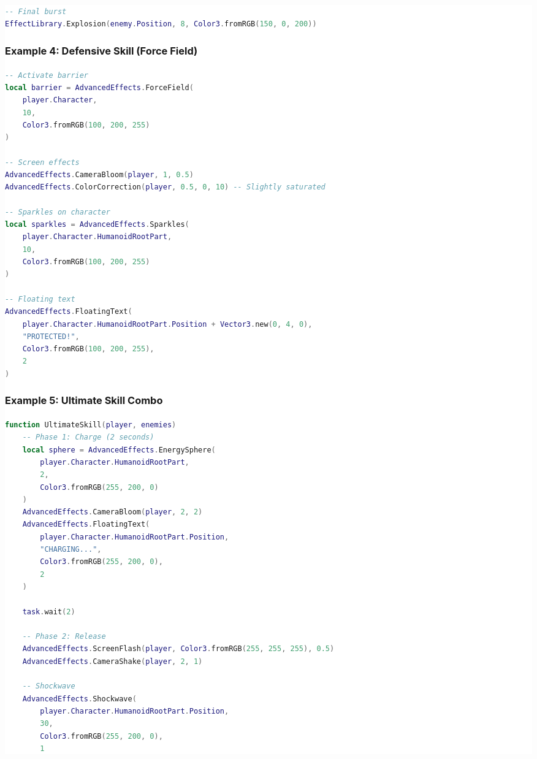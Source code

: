 ```lua
-- Final burst
EffectLibrary.Explosion(enemy.Position, 8, Color3.fromRGB(150, 0, 200))
```

### Example 4: Defensive Skill (Force Field)

```lua
-- Activate barrier
local barrier = AdvancedEffects.ForceField(
    player.Character,
    10,
    Color3.fromRGB(100, 200, 255)
)

-- Screen effects
AdvancedEffects.CameraBloom(player, 1, 0.5)
AdvancedEffects.ColorCorrection(player, 0.5, 0, 10) -- Slightly saturated

-- Sparkles on character
local sparkles = AdvancedEffects.Sparkles(
    player.Character.HumanoidRootPart,
    10,
    Color3.fromRGB(100, 200, 255)
)

-- Floating text
AdvancedEffects.FloatingText(
    player.Character.HumanoidRootPart.Position + Vector3.new(0, 4, 0),
    "PROTECTED!",
    Color3.fromRGB(100, 200, 255),
    2
)
```

### Example 5: Ultimate Skill Combo

```lua
function UltimateSkill(player, enemies)
    -- Phase 1: Charge (2 seconds)
    local sphere = AdvancedEffects.EnergySphere(
        player.Character.HumanoidRootPart,
        2,
        Color3.fromRGB(255, 200, 0)
    )
    AdvancedEffects.CameraBloom(player, 2, 2)
    AdvancedEffects.FloatingText(
        player.Character.HumanoidRootPart.Position,
        "CHARGING...",
        Color3.fromRGB(255, 200, 0),
        2
    )

    task.wait(2)

    -- Phase 2: Release
    AdvancedEffects.ScreenFlash(player, Color3.fromRGB(255, 255, 255), 0.5)
    AdvancedEffects.CameraShake(player, 2, 1)

    -- Shockwave
    AdvancedEffects.Shockwave(
        player.Character.HumanoidRootPart.Position,
        30,
        Color3.fromRGB(255, 200, 0),
        1
```